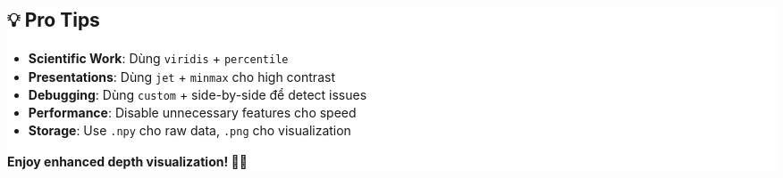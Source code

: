 ## 💡 Pro Tips

- **Scientific Work**: Dùng `viridis` + `percentile`
- **Presentations**: Dùng `jet` + `minmax` cho high contrast
- **Debugging**: Dùng `custom` + side-by-side để detect issues
- **Performance**: Disable unnecessary features cho speed
- **Storage**: Use `.npy` cho raw data, `.png` cho visualization

**Enjoy enhanced depth visualization! 🎨✨**
